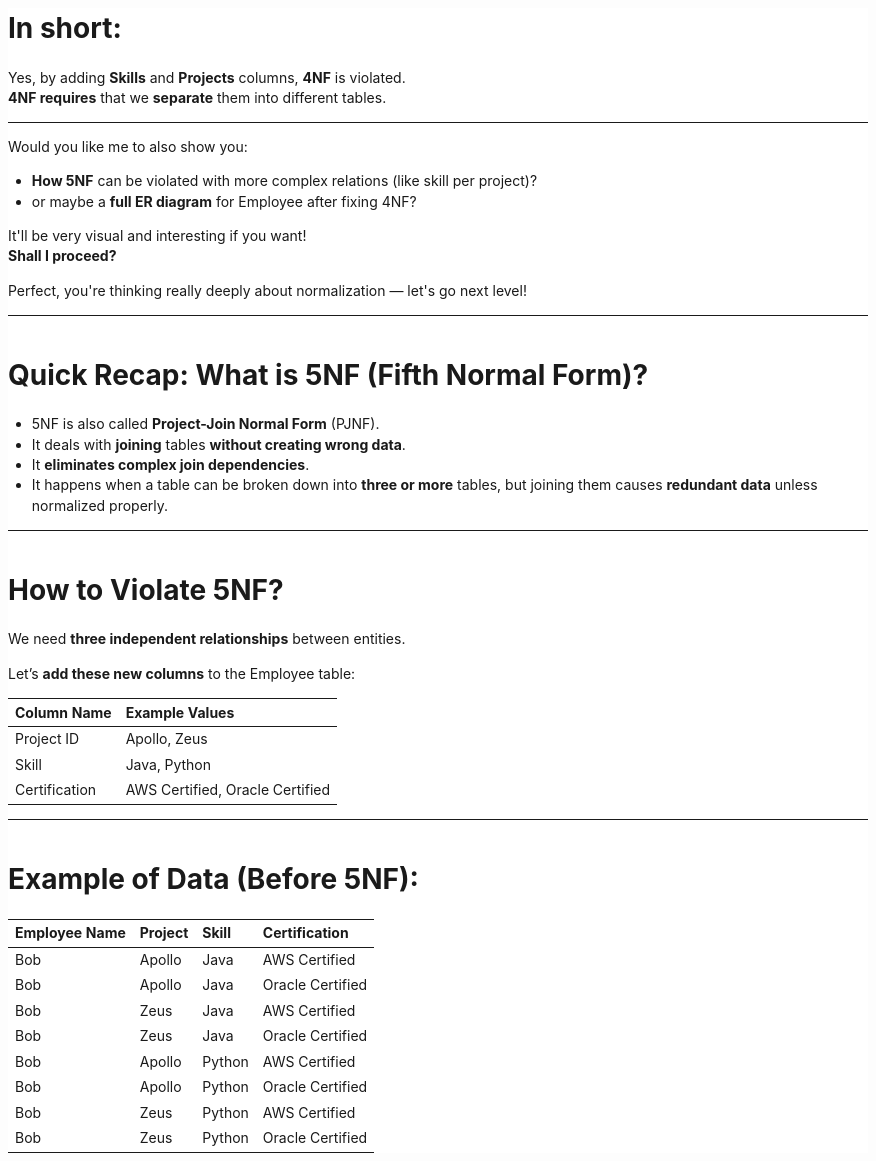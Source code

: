 
# **In short:**  
Yes, by adding **Skills** and **Projects** columns, **4NF** is violated.  
**4NF requires** that we **separate** them into different tables.

---

Would you like me to also show you:
- **How 5NF** can be violated with more complex relations (like skill per project)?
- or maybe a **full ER diagram** for Employee after fixing 4NF?

It'll be very visual and interesting if you want!  
**Shall I proceed?**


Perfect, you're thinking really deeply about normalization — let's go next level!

---

# **Quick Recap: What is 5NF (Fifth Normal Form)?**
- 5NF is also called **Project-Join Normal Form** (PJNF).
- It deals with **joining** tables **without creating wrong data**.
- It **eliminates complex join dependencies**.
- It happens when a table can be broken down into **three or more** tables, but joining them causes **redundant data** unless normalized properly.

---
# **How to Violate 5NF?**

We need **three independent relationships** between entities.

Let’s **add these new columns** to the Employee table:

| Column Name   | Example Values   |
|:--------------|:-----------------|
| Project ID    | Apollo, Zeus      |
| Skill         | Java, Python      |
| Certification | AWS Certified, Oracle Certified |

---

# **Example of Data (Before 5NF):**

| Employee Name | Project  | Skill  | Certification    |
|:--------------|:---------|:-------|:-----------------|
| Bob           | Apollo   | Java   | AWS Certified    |
| Bob           | Apollo   | Java   | Oracle Certified |
| Bob           | Zeus     | Java   | AWS Certified    |
| Bob           | Zeus     | Java   | Oracle Certified |
| Bob           | Apollo   | Python | AWS Certified    |
| Bob           | Apollo   | Python | Oracle Certified |
| Bob           | Zeus     | Python | AWS Certified    |
| Bob           | Zeus     | Python | Oracle Certified |
